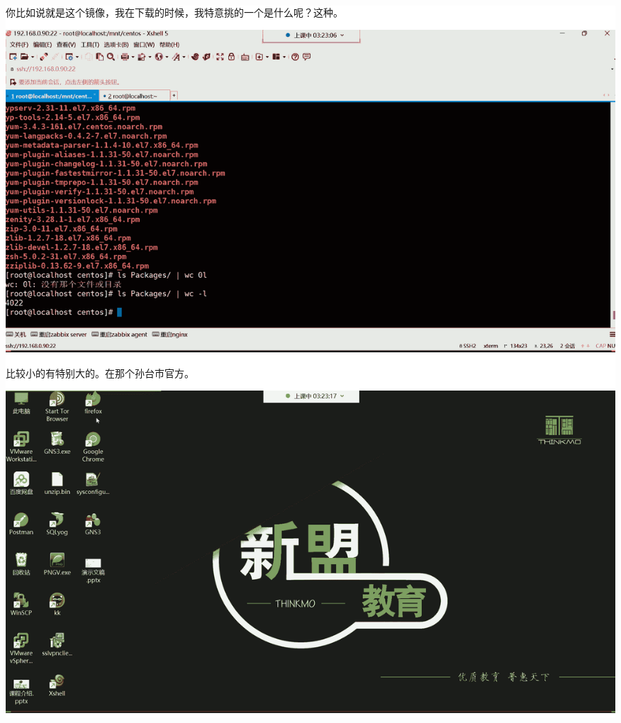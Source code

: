 你比如说就是这个镜像，我在下载的时候，我特意挑的一个是什么呢？这种。

![](img/5f3ea0d730eabe5d4de7bcb710c3253f_82.png)

比较小的有特别大的。在那个孙台市官方。

![](img/5f3ea0d730eabe5d4de7bcb710c3253f_84.png)
